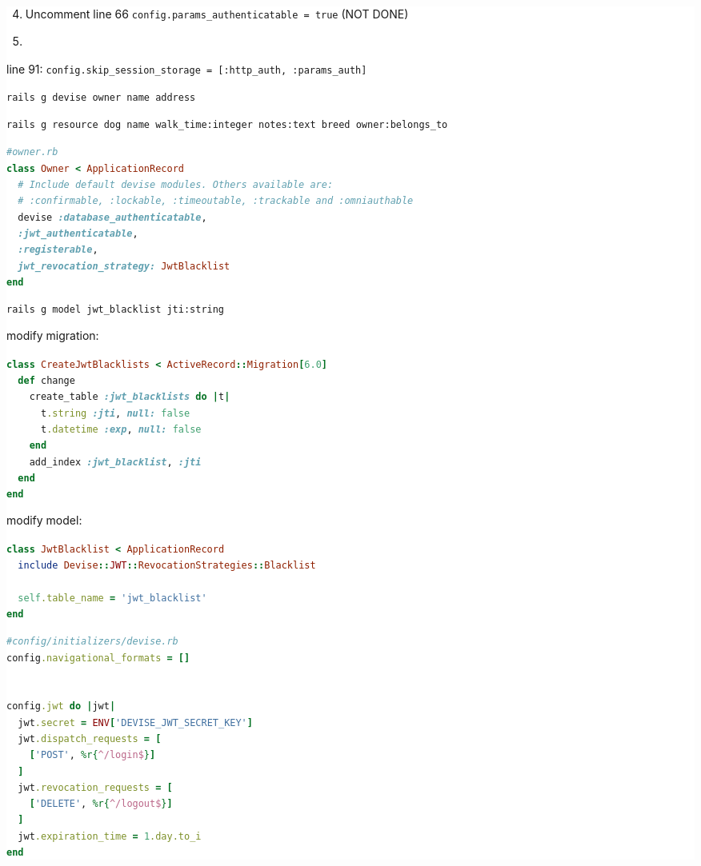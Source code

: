 4. Uncomment line 66 `config.params_authenticatable = true` (NOT DONE)

5.
  line 91: 
  `config.skip_session_storage = [:http_auth, :params_auth]`

`rails g devise owner name address `

`rails g resource dog name walk_time:integer notes:text breed owner:belongs_to`

```ruby
#owner.rb
class Owner < ApplicationRecord
  # Include default devise modules. Others available are:
  # :confirmable, :lockable, :timeoutable, :trackable and :omniauthable
  devise :database_authenticatable,
  :jwt_authenticatable,
  :registerable,
  jwt_revocation_strategy: JwtBlacklist
end

```


`rails g model jwt_blacklist jti:string`

modify migration:
```ruby
class CreateJwtBlacklists < ActiveRecord::Migration[6.0]
  def change
    create_table :jwt_blacklists do |t|
      t.string :jti, null: false
      t.datetime :exp, null: false
    end
    add_index :jwt_blacklist, :jti
  end
end
```

modify model:
```ruby
class JwtBlacklist < ApplicationRecord
  include Devise::JWT::RevocationStrategies::Blacklist

  self.table_name = 'jwt_blacklist'
end
```


```ruby
#config/initializers/devise.rb
config.navigational_formats = []


config.jwt do |jwt|
  jwt.secret = ENV['DEVISE_JWT_SECRET_KEY']
  jwt.dispatch_requests = [
    ['POST', %r{^/login$}]
  ]
  jwt.revocation_requests = [
    ['DELETE', %r{^/logout$}]
  ]
  jwt.expiration_time = 1.day.to_i
end

```
